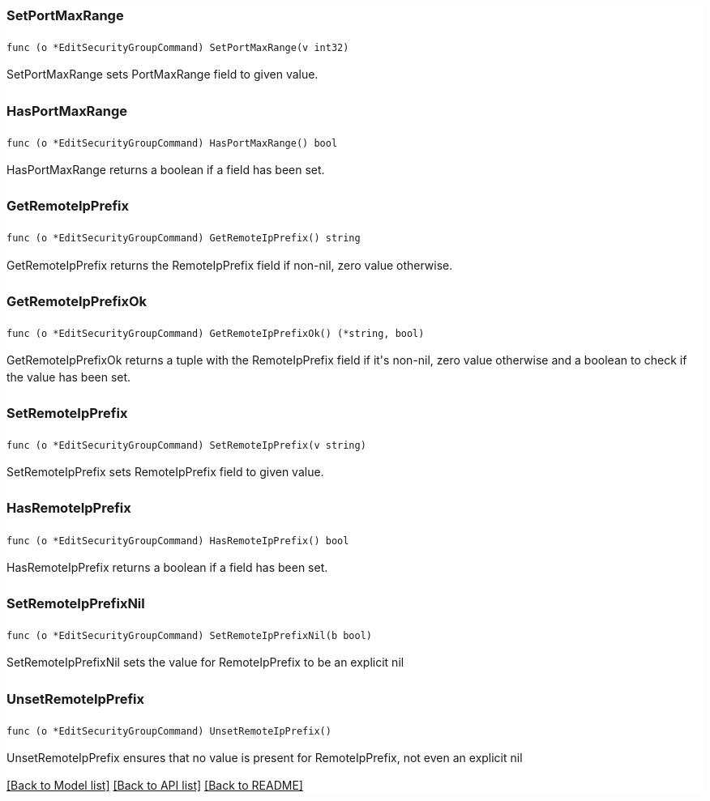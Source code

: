 ### SetPortMaxRange

`func (o *EditSecurityGroupCommand) SetPortMaxRange(v int32)`

SetPortMaxRange sets PortMaxRange field to given value.

### HasPortMaxRange

`func (o *EditSecurityGroupCommand) HasPortMaxRange() bool`

HasPortMaxRange returns a boolean if a field has been set.

### GetRemoteIpPrefix

`func (o *EditSecurityGroupCommand) GetRemoteIpPrefix() string`

GetRemoteIpPrefix returns the RemoteIpPrefix field if non-nil, zero value otherwise.

### GetRemoteIpPrefixOk

`func (o *EditSecurityGroupCommand) GetRemoteIpPrefixOk() (*string, bool)`

GetRemoteIpPrefixOk returns a tuple with the RemoteIpPrefix field if it's non-nil, zero value otherwise
and a boolean to check if the value has been set.

### SetRemoteIpPrefix

`func (o *EditSecurityGroupCommand) SetRemoteIpPrefix(v string)`

SetRemoteIpPrefix sets RemoteIpPrefix field to given value.

### HasRemoteIpPrefix

`func (o *EditSecurityGroupCommand) HasRemoteIpPrefix() bool`

HasRemoteIpPrefix returns a boolean if a field has been set.

### SetRemoteIpPrefixNil

`func (o *EditSecurityGroupCommand) SetRemoteIpPrefixNil(b bool)`

 SetRemoteIpPrefixNil sets the value for RemoteIpPrefix to be an explicit nil

### UnsetRemoteIpPrefix
`func (o *EditSecurityGroupCommand) UnsetRemoteIpPrefix()`

UnsetRemoteIpPrefix ensures that no value is present for RemoteIpPrefix, not even an explicit nil

[[Back to Model list]](../README.md#documentation-for-models) [[Back to API list]](../README.md#documentation-for-api-endpoints) [[Back to README]](../README.md)


